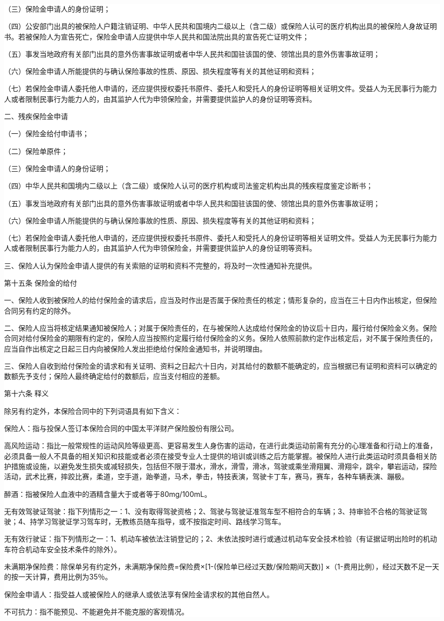（三）保险金申请人的身份证明；

（四）公安部门出具的被保险人户籍注销证明、中华人民共和国境内二级以上（含二级）或保险人认可的医疗机构出具的被保险人身故证明书。若被保险人为宣告死亡，保险金申请人应提供中华人民共和国法院出具的宣告死亡证明文件；

（五）事发当地政府有关部门出具的意外伤害事故证明或者中华人民共和国驻该国的使、领馆出具的意外伤害事故证明；

（六）保险金申请人所能提供的与确认保险事故的性质、原因、损失程度等有关的其他证明和资料；

（七）若保险金申请人委托他人申请的，还应提供授权委托书原件、委托人和受托人的身份证明等相关证明文件。受益人为无民事行为能力人或者限制民事行为能力人的，由其监护人代为申领保险金，并需要提供监护人的身份证明等资料。

二、残疾保险金申请

（一）保险金给付申请书；

（二）保险单原件；

（三）保险金申请人的身份证明；

（四）中华人民共和国境内二级以上（含二级）或保险人认可的医疗机构或司法鉴定机构出具的残疾程度鉴定诊断书；

（五）事发当地政府有关部门出具的意外伤害事故证明或者中华人民共和国驻该国的使、领馆出具的意外伤害事故证明；

（六）保险金申请人所能提供的与确认保险事故的性质、原因、损失程度等有关的其他证明和资料；

（七）若保险金申请人委托他人申请的，还应提供授权委托书原件、委托人和受托人的身份证明等相关证明文件。受益人为无民事行为能力人或者限制民事行为能力人的，由其监护人代为申领保险金，并需要提供监护人的身份证明等资料。

三、保险人认为保险金申请人提供的有关索赔的证明和资料不完整的，将及时一次性通知补充提供。

第十五条  保险金的给付

一、保险人收到被保险人的给付保险金的请求后，应当及时作出是否属于保险责任的核定；情形复杂的，应当在三十日内作出核定，但保险合同另有约定的除外。

二、保险人应当将核定结果通知被保险人；对属于保险责任的，在与被保险人达成给付保险金的协议后十日内，履行给付保险金义务。保险合同对给付保险金的期限有约定的，保险人应当按照约定履行给付保险金的义务。保险人依照前款约定作出核定后，对不属于保险责任的，应当自作出核定之日起三日内向被保险人发出拒绝给付保险金通知书，并说明理由。

三、保险人自收到给付保险金的请求和有关证明、资料之日起六十日内，对其给付的数额不能确定的，应当根据已有证明和资料可以确定的数额先予支付；保险人最终确定给付的数额后，应当支付相应的差额。

第十六条  释义

除另有约定外，本保险合同中的下列词语具有如下含义：

保险人：指与投保人签订本保险合同的中国太平洋财产保险股份有限公司。

高风险运动：指比一般常规性的运动风险等级更高、更容易发生人身伤害的运动，在进行此类运动前需有充分的心理准备和行动上的准备，必须具备一般人不具备的相关知识和技能或者必须在接受专业人士提供的培训或训练之后方能掌握。被保险人进行此类运动时须具备相关防护措施或设施，以避免发生损失或减轻损失，包括但不限于潜水，滑水，滑雪，滑冰，驾驶或乘坐滑翔翼、滑翔伞，跳伞，攀岩运动，探险活动，武术比赛，摔跤比赛，柔道，空手道，跆拳道，马术，拳击，特技表演，驾驶卡丁车，赛马，赛车，各种车辆表演、蹦极。

醉酒：指被保险人血液中的酒精含量大于或者等于80mg/100mL。

无有效驾驶证驾驶：指下列情形之一：1、没有取得驾驶资格；2、驾驶与驾驶证准驾车型不相符合的车辆；3、持审验不合格的驾驶证驾驶；4、持学习驾驶证学习驾车时，无教练员随车指导，或不按指定时间、路线学习驾车。

无有效行驶证：指下列情形之一：1、机动车被依法注销登记的；2、未依法按时进行或通过机动车安全技术检验（有证据证明出险时的机动车符合机动车安全技术条件的除外）。

未满期净保险费：除保单另有约定外，未满期净保险费=保险费×[1-(保险单已经过天数/保险期间天数)] ×（1-费用比例），经过天数不足一天的按一天计算，费用比例为35％。

保险金申请人：指受益人或被保险人的继承人或依法享有保险金请求权的其他自然人。

不可抗力：指不能预见、不能避免并不能克服的客观情况。